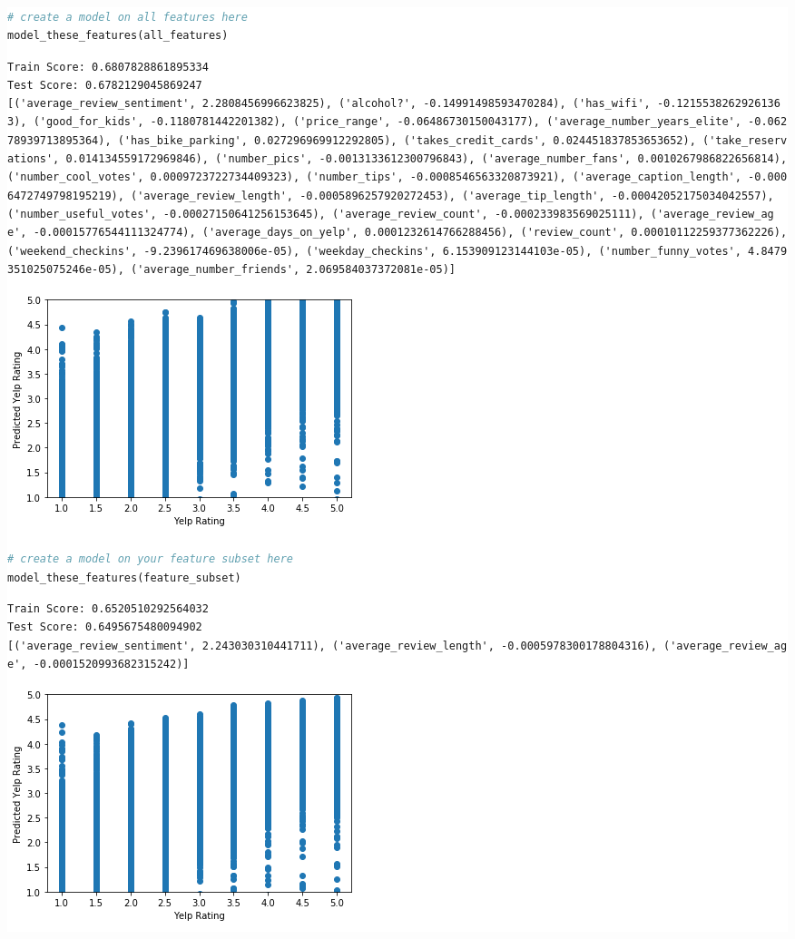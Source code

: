 

```python
# create a model on all features here
model_these_features(all_features)
```

    Train Score: 0.6807828861895334
    Test Score: 0.6782129045869247
    [('average_review_sentiment', 2.2808456996623825), ('alcohol?', -0.14991498593470284), ('has_wifi', -0.12155382629261363), ('good_for_kids', -0.1180781442201382), ('price_range', -0.06486730150043177), ('average_number_years_elite', -0.06278939713895364), ('has_bike_parking', 0.027296969912292805), ('takes_credit_cards', 0.024451837853653652), ('take_reservations', 0.014134559172969846), ('number_pics', -0.0013133612300796843), ('average_number_fans', 0.0010267986822656814), ('number_cool_votes', 0.0009723722734409323), ('number_tips', -0.0008546563320873921), ('average_caption_length', -0.0006472749798195219), ('average_review_length', -0.0005896257920272453), ('average_tip_length', -0.00042052175034042557), ('number_useful_votes', -0.00027150641256153645), ('average_review_count', -0.000233983569025111), ('average_review_age', -0.00015776544111324774), ('average_days_on_yelp', 0.0001232614766288456), ('review_count', 0.00010112259377362226), ('weekend_checkins', -9.239617469638006e-05), ('weekday_checkins', 6.153909123144103e-05), ('number_funny_votes', 4.8479351025075246e-05), ('average_number_friends', 2.069584037372081e-05)]
    


![png](output_62_1.png)



```python
# create a model on your feature subset here
model_these_features(feature_subset)
```

    Train Score: 0.6520510292564032
    Test Score: 0.6495675480094902
    [('average_review_sentiment', 2.243030310441711), ('average_review_length', -0.0005978300178804316), ('average_review_age', -0.0001520993682315242)]
    


![png](output_63_1.png)
